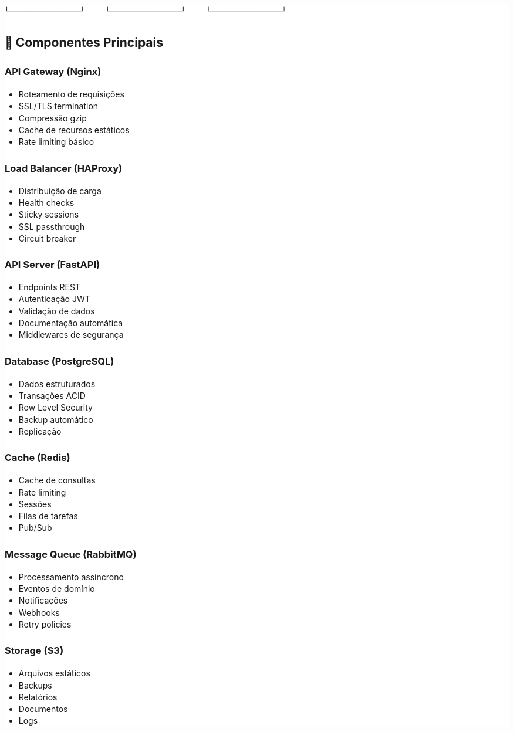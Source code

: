 ```
└─────────────────┘     └─────────────────┘     └─────────────────┘
```

## 🔧 Componentes Principais

### API Gateway (Nginx)
- Roteamento de requisições
- SSL/TLS termination
- Compressão gzip
- Cache de recursos estáticos
- Rate limiting básico

### Load Balancer (HAProxy)
- Distribuição de carga
- Health checks
- Sticky sessions
- SSL passthrough
- Circuit breaker

### API Server (FastAPI)
- Endpoints REST
- Autenticação JWT
- Validação de dados
- Documentação automática
- Middlewares de segurança

### Database (PostgreSQL)
- Dados estruturados
- Transações ACID
- Row Level Security
- Backup automático
- Replicação

### Cache (Redis)
- Cache de consultas
- Rate limiting
- Sessões
- Filas de tarefas
- Pub/Sub

### Message Queue (RabbitMQ)
- Processamento assíncrono
- Eventos de domínio
- Notificações
- Webhooks
- Retry policies

### Storage (S3)
- Arquivos estáticos
- Backups
- Relatórios
- Documentos
- Logs
